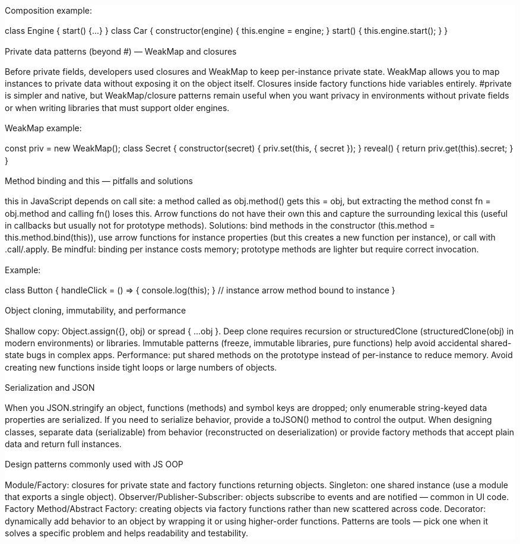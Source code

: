 
Composition example:

class Engine { start() {...} }
class Car { constructor(engine) { this.engine = engine; } start() { this.engine.start(); } }

Private data patterns (beyond #) — WeakMap and closures

Before private fields, developers used closures and WeakMap to keep per-instance private state. WeakMap allows you to map instances to private data without exposing it on the object itself. Closures inside factory functions hide variables entirely. #private is simpler and native, but WeakMap/closure patterns remain useful when you want privacy in environments without private fields or when writing libraries that must support older engines.

WeakMap example:

const priv = new WeakMap();
class Secret {
  constructor(secret) { priv.set(this, { secret }); }
  reveal() { return priv.get(this).secret; }
}

Method binding and this — pitfalls and solutions

this in JavaScript depends on call site: a method called as obj.method() gets this = obj, but extracting the method const fn = obj.method and calling fn() loses this. Arrow functions do not have their own this and capture the surrounding lexical this (useful in callbacks but usually not for prototype methods). Solutions: bind methods in the constructor (this.method = this.method.bind(this)), use arrow functions for instance properties (but this creates a new function per instance), or call with .call/.apply. Be mindful: binding per instance costs memory; prototype methods are lighter but require correct invocation.

Example:

class Button {
  handleClick = () => { console.log(this); } // instance arrow method bound to instance
}

Object cloning, immutability, and performance

Shallow copy: Object.assign({}, obj) or spread { ...obj }. Deep clone requires recursion or structuredClone (structuredClone(obj) in modern environments) or libraries. Immutable patterns (freeze, immutable libraries, pure functions) help avoid accidental shared-state bugs in complex apps. Performance: put shared methods on the prototype instead of per-instance to reduce memory. Avoid creating new functions inside tight loops or large numbers of objects.

Serialization and JSON

When you JSON.stringify an object, functions (methods) and symbol keys are dropped; only enumerable string-keyed data properties are serialized. If you need to serialize behavior, provide a toJSON() method to control the output. When designing classes, separate data (serializable) from behavior (reconstructed on deserialization) or provide factory methods that accept plain data and return full instances.


Design patterns commonly used with JS OOP

Module/Factory: closures for private state and factory functions returning objects.
Singleton: one shared instance (use a module that exports a single object).
Observer/Publisher-Subscriber: objects subscribe to events and are notified — common in UI code.
Factory Method/Abstract Factory: creating objects via factory functions rather than new scattered across code.
Decorator: dynamically add behavior to an object by wrapping it or using higher-order functions.
Patterns are tools — pick one when it solves a specific problem and helps readability and testability.
